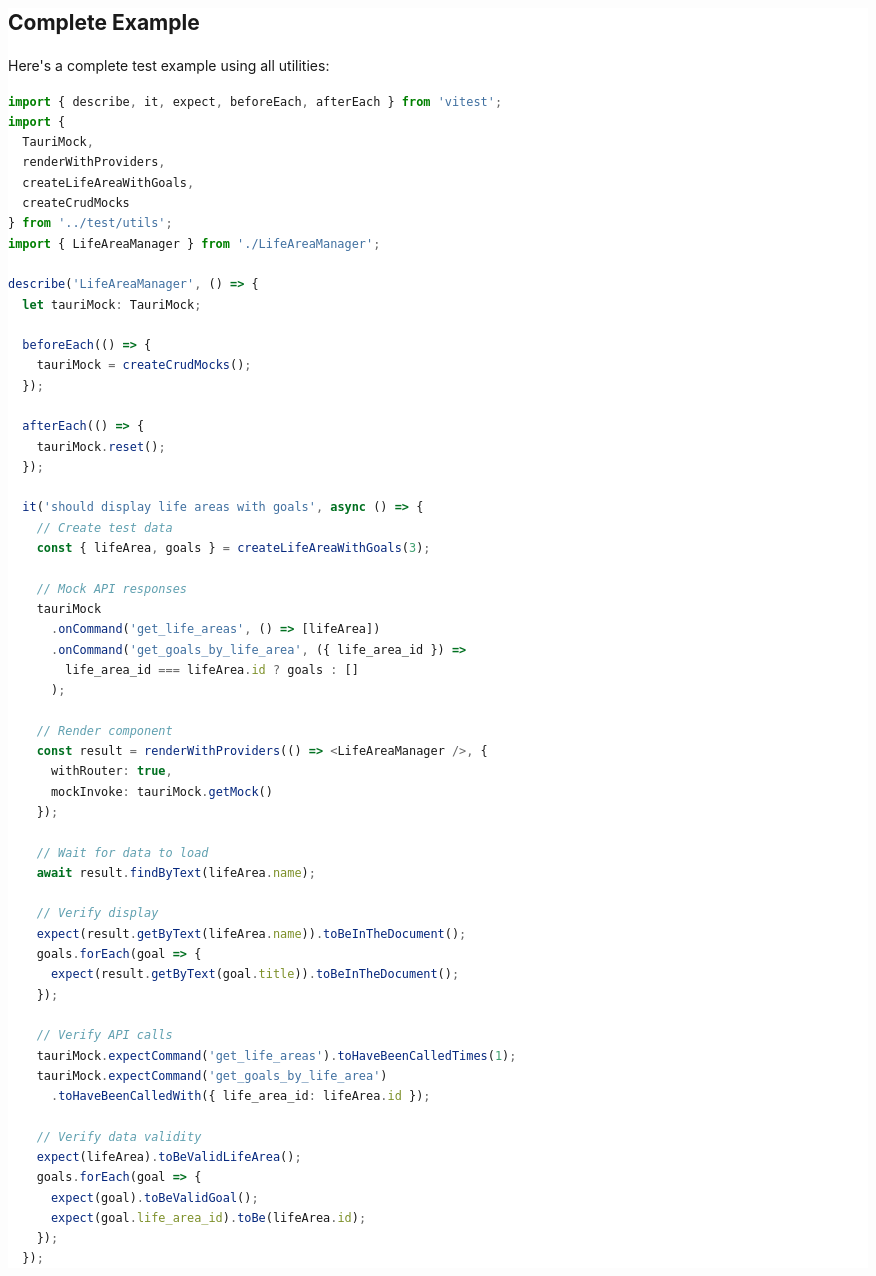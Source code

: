 ## Complete Example

Here's a complete test example using all utilities:

```typescript
import { describe, it, expect, beforeEach, afterEach } from 'vitest';
import {
  TauriMock,
  renderWithProviders,
  createLifeAreaWithGoals,
  createCrudMocks
} from '../test/utils';
import { LifeAreaManager } from './LifeAreaManager';

describe('LifeAreaManager', () => {
  let tauriMock: TauriMock;

  beforeEach(() => {
    tauriMock = createCrudMocks();
  });

  afterEach(() => {
    tauriMock.reset();
  });

  it('should display life areas with goals', async () => {
    // Create test data
    const { lifeArea, goals } = createLifeAreaWithGoals(3);

    // Mock API responses
    tauriMock
      .onCommand('get_life_areas', () => [lifeArea])
      .onCommand('get_goals_by_life_area', ({ life_area_id }) =>
        life_area_id === lifeArea.id ? goals : []
      );

    // Render component
    const result = renderWithProviders(() => <LifeAreaManager />, {
      withRouter: true,
      mockInvoke: tauriMock.getMock()
    });

    // Wait for data to load
    await result.findByText(lifeArea.name);

    // Verify display
    expect(result.getByText(lifeArea.name)).toBeInTheDocument();
    goals.forEach(goal => {
      expect(result.getByText(goal.title)).toBeInTheDocument();
    });

    // Verify API calls
    tauriMock.expectCommand('get_life_areas').toHaveBeenCalledTimes(1);
    tauriMock.expectCommand('get_goals_by_life_area')
      .toHaveBeenCalledWith({ life_area_id: lifeArea.id });

    // Verify data validity
    expect(lifeArea).toBeValidLifeArea();
    goals.forEach(goal => {
      expect(goal).toBeValidGoal();
      expect(goal.life_area_id).toBe(lifeArea.id);
    });
  });

```